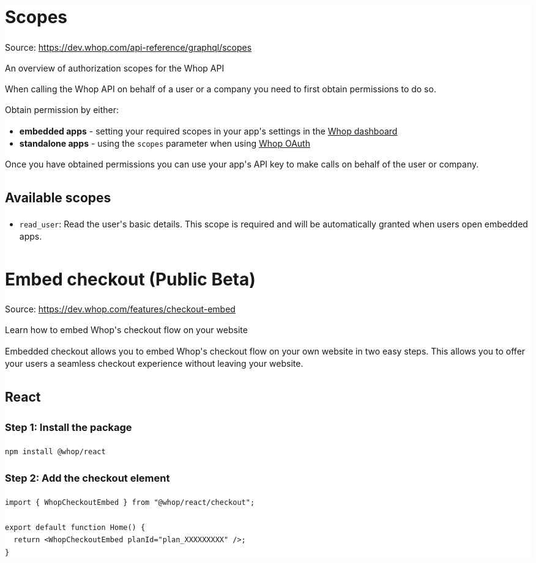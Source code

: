
# Scopes
Source: https://dev.whop.com/api-reference/graphql/scopes

An overview of authorization scopes for the Whop API

When calling the Whop API on behalf of a user or a company you need to first obtain permissions to do so.

Obtain permission by either:

* **embedded apps** - setting your required scopes in your app's settings in the [Whop dashboard](mdc:https:/whop.com/dashboard/developer)
* **standalone apps** - using the `scopes` parameter when using [Whop OAuth](mdc:features/oauth-guide)

<Note>
  Once you have obtained permissions you can use your app's API key to make
  calls on behalf of the user or company.
</Note>

## Available scopes

* `read_user`: Read the user's basic details. This scope is required and will be automatically granted when users open embedded apps.


# Embed checkout (Public Beta)
Source: https://dev.whop.com/features/checkout-embed

Learn how to embed Whop's checkout flow on your website

Embedded checkout allows you to embed Whop's checkout flow on your own website in two easy steps. This allows you to offer your users a seamless checkout experience without leaving your website.

## React

### Step 1: Install the package

```bash
npm install @whop/react
```

### Step 2: Add the checkout element

```tsx
import { WhopCheckoutEmbed } from "@whop/react/checkout";

export default function Home() {
  return <WhopCheckoutEmbed planId="plan_XXXXXXXXX" />;
}
```
